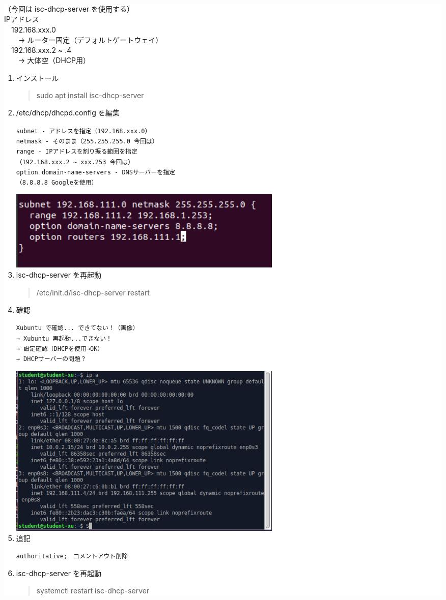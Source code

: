 （今回は isc-dhcp-server を使用する）  
IPアドレス  
　192.168.xxx.0  
　　→ ルーター固定（デフォルトゲートウェイ）  
　192.168.xxx.2 ~ .4  
　　→ 大体空（DHCP用）  

1. インストール  
   > sudo apt install isc-dhcp-server
2. /etc/dhcp/dhcpd.config を編集  
   ```
   subnet - アドレスを指定（192.168.xxx.0）
   netmask - そのまま（255.255.255.0 今回は）
   range - IPアドレスを割り振る範囲を指定
   （192.168.xxx.2 ~ xxx.253 今回は）
   option domain-name-servers - DNSサーバーを指定
   （8.8.8.8 Googleを使用）
   ```
   <img src="./images/image2.png" width="60%">
3. isc-dhcp-server を再起動  
   > /etc/init.d/isc-dhcp-server restart
4. 確認  
   ```
   Xubuntu で確認... できてない！（画像）
   → Xubuntu 再起動...できない！
   → 設定確認（DHCPを使用→OK）
   → DHCPサーバーの問題？
   ```
   <img src="./images/image1.png" width="60%">
5. 追記  
   ```
   authoritative;　コメントアウト削除
   ```
6. isc-dhcp-server を再起動  
   > systemctl restart isc-dhcp-server  
   